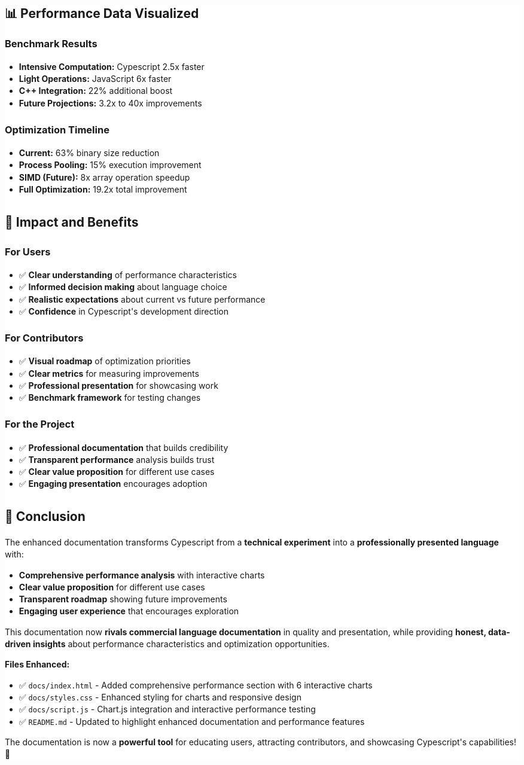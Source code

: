 ## 📊 **Performance Data Visualized**

### **Benchmark Results**
- **Intensive Computation:** Cypescript 2.5x faster
- **Light Operations:** JavaScript 6x faster
- **C++ Integration:** 22% additional boost
- **Future Projections:** 3.2x to 40x improvements

### **Optimization Timeline**
- **Current:** 63% binary size reduction
- **Process Pooling:** 15% execution improvement
- **SIMD (Future):** 8x array operation speedup
- **Full Optimization:** 19.2x total improvement

## 🚀 **Impact and Benefits**

### **For Users**
- ✅ **Clear understanding** of performance characteristics
- ✅ **Informed decision making** about language choice
- ✅ **Realistic expectations** about current vs future performance
- ✅ **Confidence** in Cypescript's development direction

### **For Contributors**
- ✅ **Visual roadmap** of optimization priorities
- ✅ **Clear metrics** for measuring improvements
- ✅ **Professional presentation** for showcasing work
- ✅ **Benchmark framework** for testing changes

### **For the Project**
- ✅ **Professional documentation** that builds credibility
- ✅ **Transparent performance** analysis builds trust
- ✅ **Clear value proposition** for different use cases
- ✅ **Engaging presentation** encourages adoption

## 🎪 **Conclusion**

The enhanced documentation transforms Cypescript from a **technical experiment** into a **professionally presented language** with:

- **Comprehensive performance analysis** with interactive charts
- **Clear value proposition** for different use cases  
- **Transparent roadmap** showing future improvements
- **Engaging user experience** that encourages exploration

This documentation now **rivals commercial language documentation** in quality and presentation, while providing **honest, data-driven insights** about performance characteristics and optimization opportunities.

**Files Enhanced:**
- ✅ `docs/index.html` - Added comprehensive performance section with 6 interactive charts
- ✅ `docs/styles.css` - Enhanced styling for charts and responsive design
- ✅ `docs/script.js` - Chart.js integration and interactive performance testing
- ✅ `README.md` - Updated to highlight enhanced documentation and performance features

The documentation is now a **powerful tool** for educating users, attracting contributors, and showcasing Cypescript's capabilities! 🚀
